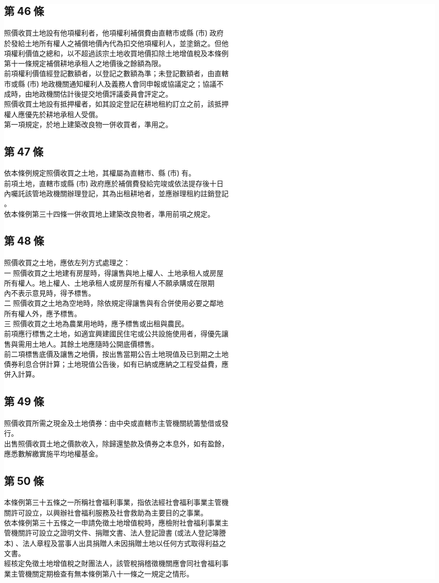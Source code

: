 第 46 條
--------
照價收買土地設有他項權利者，他項權利補償費由直轄市或縣 (市) 政府  
於發給土地所有權人之補償地價內代為扣交他項權利人，並塗銷之。但他  
項權利價值之總和，以不超過該宗土地收買地價扣除土地增值稅及本條例  
第十一條規定補償耕地承租人之地價後之餘額為限。  
前項權利價值經登記數額者，以登記之數額為準；未登記數額者，由直轄  
市或縣 (市) 地政機關通知權利人及義務人會同申報或協議定之；協議不  
成時，由地政機關估計後提交地價評議委員會評定之。  
照價收買土地設有抵押權者，如其設定登記在耕地租約訂立之前，該抵押  
權人應優先於耕地承租人受償。  
第一項規定，於地上建築改良物一併收買者，準用之。

第 47 條
--------
依本條例規定照價收買之土地，其權屬為直轄市、縣 (市) 有。  
前項土地，直轄市或縣 (市) 政府應於補償費發給完竣或依法提存後十日  
內囑託該管地政機關辦理登記，其為出租耕地者，並應辦理租約註銷登記  
。  
依本條例第三十四條一併收買地上建築改良物者，準用前項之規定。

第 48 條
--------
照價收買之土地，應依左列方式處理之：  
一  照價收買之土地建有房屋時，得讓售與地上權人、土地承租人或房屋  
    所有權人。地上權人、土地承租人或房屋所有權人不願承購或在限期  
    內不表示意見時，得予標售。  
二  照價收買之土地為空地時，除依規定得讓售與有合併使用必要之鄰地  
    所有權人外，應予標售。  
三  照價收買之土地為農業用地時，應予標售或出租與農民。  
前項應行標售之土地，如適宜興建國民住宅或公共設施使用者，得優先讓  
售與需用土地人。其餘土地應隨時公開底價標售。  
前二項標售底價及讓售之地價，按出售當期公告土地現值及已到期之土地  
債券利息合併計算；土地現值公告後，如有已納或應納之工程受益費，應  
併入計算。

第 49 條
--------
照價收買所需之現金及土地債券：由中央或直轄市主管機關統籌墊借或發  
行。  
出售照價收買土地之價款收入，除歸還墊款及債券之本息外，如有盈餘，  
應悉數解繳實施平均地權基金。

第 50 條
--------
本條例第三十五條之一所稱社會福利事業，指依法經社會福利事業主管機  
關許可設立，以興辦社會福利服務及社會救助為主要目的之事業。  
依本條例第三十五條之一申請免徵土地增值稅時，應檢附社會福利事業主  
管機關許可設立之證明文件、捐贈文書、法人登記證書 (或法人登記簿謄  
本) 、法人章程及當事人出具捐贈人未因捐贈土地以任何方式取得利益之  
文書。  
經核定免徵土地增值稅之財團法人，該管稅捐稽徵機關應會同社會福利事  
業主管機關定期檢查有無本條例第八十一條之一規定之情形。
